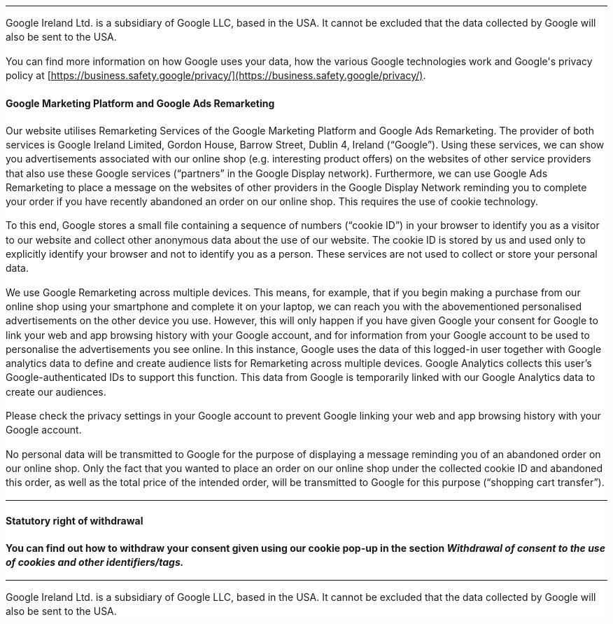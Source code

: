 * * *

Google Ireland Ltd. is a subsidiary of Google LLC, based in the USA. It cannot be excluded that the data collected by Google will also be sent to the USA.

You can find more information on how Google uses your data, how the various Google technologies work and Google's privacy policy at [https://business.safety.google/privacy/](https://business.safety.google/privacy/).

#### **Google Marketing Platform and Google Ads Remarketing**

Our website utilises Remarketing Services of the Google Marketing Platform and Google Ads Remarketing. The provider of both services is Google Ireland Limited, Gordon House, Barrow Street, Dublin 4, Ireland (“Google”). Using these services, we can show you advertisements associated with our online shop (e.g. interesting product offers) on the websites of other service providers that also use these Google services (“partners” in the Google Display network). Furthermore, we can use Google Ads Remarketing to place a message on the websites of other providers in the Google Display Network reminding you to complete your order if you have recently abandoned an order on our online shop. This requires the use of cookie technology.

To this end, Google stores a small file containing a sequence of numbers (“cookie ID”) in your browser to identify you as a visitor to our website and collect other anonymous data about the use of our website. The cookie ID is stored by us and used only to explicitly identify your browser and not to identify you as a person. These services are not used to collect or store your personal data.

We use Google Remarketing across multiple devices. This means, for example, that if you begin making a purchase from our online shop using your smartphone and complete it on your laptop, we can reach you with the abovementioned personalised advertisements on the other device you use. However, this will only happen if you have given Google your consent for Google to link your web and app browsing history with your Google account, and for information from your Google account to be used to personalise the advertisements you see online. In this instance, Google uses the data of this logged-in user together with Google analytics data to define and create audience lists for Remarketing across multiple devices. Google Analytics collects this user’s Google-authenticated IDs to support this function. This data from Google is temporarily linked with our Google Analytics data to create our audiences.

Please check the privacy settings in your Google account to prevent Google linking your web and app browsing history with your Google account.

No personal data will be transmitted to Google for the purpose of displaying a message reminding you of an abandoned order on our online shop. Only the fact that you wanted to place an order on our online shop under the collected cookie ID and abandoned this order, as well as the total price of the intended order, will be transmitted to Google for this purpose (“shopping cart transfer”).

* * *

#### **Statutory right of withdrawal**

**You can find out how to withdraw your consent given using our cookie pop-up in the section _Withdrawal of consent to the use of cookies and other identifiers/tags._**

* * *

Google Ireland Ltd. is a subsidiary of Google LLC, based in the USA. It cannot be excluded that the data collected by Google will also be sent to the USA.
